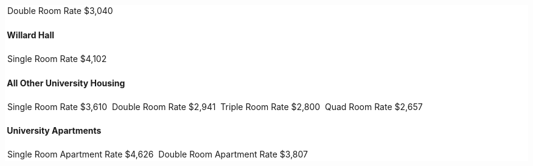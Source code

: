 </tr>
<tr>
<td> Double Room Rate</td>
<td>$3,040</td>
</tr>
<tr>
<td></td>
<td></td>
</tr>
<tr>
<td>
<h4> Willard Hall</h4>
</td>
<td></td>
</tr>
<tr>
<td> Single Room Rate</td>
<td>$4,102</td>
</tr>
<tr>
<td></td>
<td></td>
</tr>
<tr>
<td>
<h4> All Other University Housing</h4>
</td>
<td></td>
</tr>
<tr>
<td> Single Room Rate</td>
<td>$3,610</td>
</tr>
<tr>
<td> Double Room Rate</td>
<td>$2,941</td>
</tr>
<tr>
<td> Triple Room Rate</td>
<td>$2,800</td>
</tr>
<tr>
<td> Quad Room Rate</td>
<td>$2,657</td>
</tr>
<tr>
<td></td>
<td></td>
</tr>
<tr>
<td>
<h4> University Apartments</h4>
</td>
<td></td>
</tr>
<tr>
<td> Single Room Apartment Rate</td>
<td>$4,626</td>
</tr>
<tr>
<td> Double Room Apartment Rate</td>
<td>$3,807</td>
</tr>
<tr>